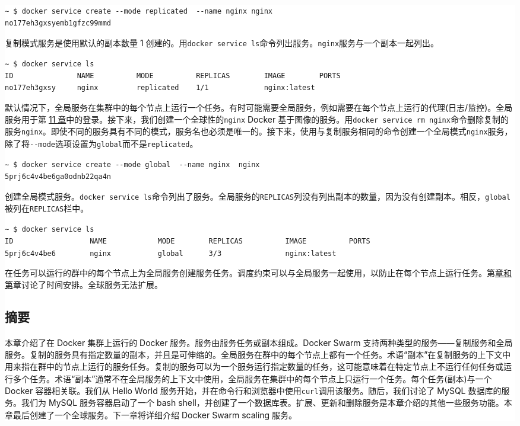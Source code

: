 ```
∼ $ docker service create --mode replicated  --name nginx nginx
no177eh3gxsyemb1gfzc99mmd

```

复制模式服务是使用默认的副本数量 1 创建的。用`docker service ls`命令列出服务。`nginx`服务与一个副本一起列出。

```
∼ $ docker service ls
ID               NAME          MODE          REPLICAS        IMAGE        PORTS
no177eh3gxsy     nginx         replicated    1/1             nginx:latest               

```

默认情况下，全局服务在集群中的每个节点上运行一个任务。有时可能需要全局服务，例如需要在每个节点上运行的代理(日志/监控)。全局服务用于第 [11 章](11.html)中的登录。接下来，我们创建一个全球性的`nginx` Docker 基于图像的服务。用`docker service rm nginx`命令删除复制的服务`nginx`。即使不同的服务具有不同的模式，服务名也必须是唯一的。接下来，使用与复制服务相同的命令创建一个全局模式`nginx`服务，除了将`--mode`选项设置为`global`而不是`replicated`。

```
∼ $ docker service create --mode global  --name nginx  nginx
5prj6c4v4be6ga0odnb22qa4n

```

创建全局模式服务。`docker service ls`命令列出了服务。全局服务的`REPLICAS`列没有列出副本的数量，因为没有创建副本。相反，`global`被列在`REPLICAS`栏中。

```
∼ $ docker service ls
ID                  NAME            MODE        REPLICAS          IMAGE          PORTS
5prj6c4v4be6        nginx           global      3/3               nginx:latest               

```

在任务可以运行的群中的每个节点上为全局服务创建服务任务。调度约束可以与全局服务一起使用，以防止在每个节点上运行任务。第[章和第](08.html)章讨论了时间安排。全球服务无法扩展。

## 摘要

本章介绍了在 Docker 集群上运行的 Docker 服务。服务由服务任务或副本组成。Docker Swarm 支持两种类型的服务——复制服务和全局服务。复制的服务具有指定数量的副本，并且是可伸缩的。全局服务在群中的每个节点上都有一个任务。术语“副本”在复制服务的上下文中用来指在群中的节点上运行的服务任务。复制的服务可以为一个服务运行指定数量的任务，这可能意味着在特定节点上不运行任何任务或运行多个任务。术语“副本”通常不在全局服务的上下文中使用，全局服务在集群中的每个节点上只运行一个任务。每个任务(副本)与一个 Docker 容器相关联。我们从 Hello World 服务开始，并在命令行和浏览器中使用`curl`调用该服务。随后，我们讨论了 MySQL 数据库的服务。我们为 MySQL 服务容器启动了一个 bash shell，并创建了一个数据库表。扩展、更新和删除服务是本章介绍的其他一些服务功能。本章最后创建了一个全球服务。下一章将详细介绍 Docker Swarm scaling 服务。